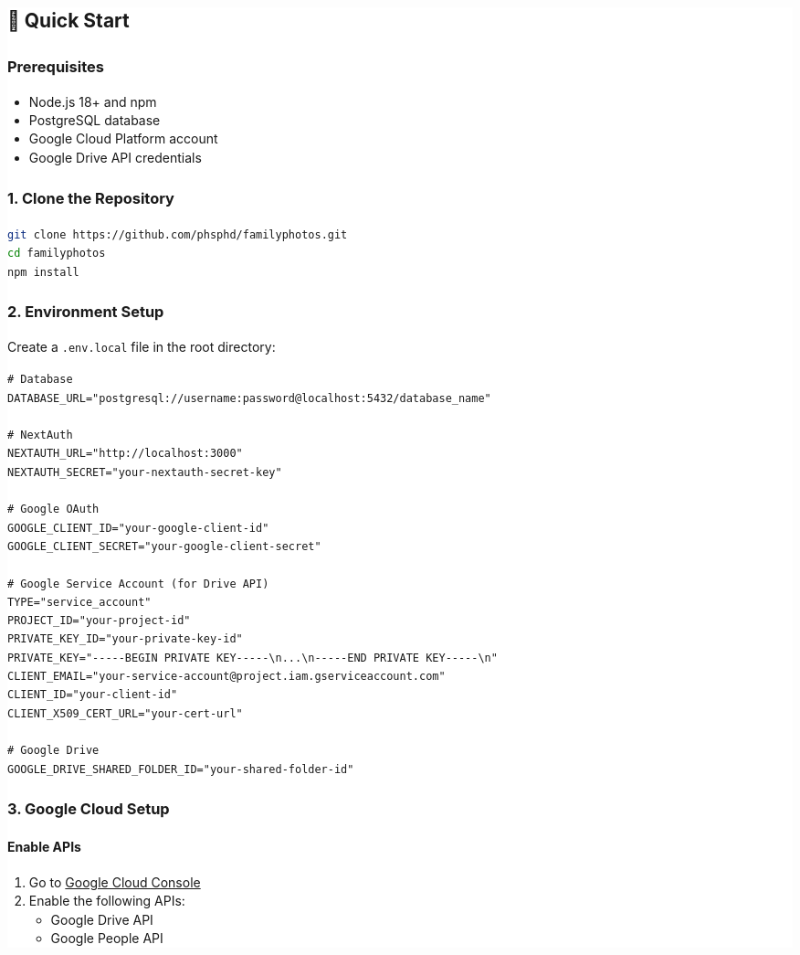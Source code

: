 ## 🚀 Quick Start

### Prerequisites

- Node.js 18+ and npm
- PostgreSQL database
- Google Cloud Platform account
- Google Drive API credentials

### 1. Clone the Repository

```bash
git clone https://github.com/phsphd/familyphotos.git
cd familyphotos
npm install
```

### 2. Environment Setup

Create a `.env.local` file in the root directory:

```env
# Database
DATABASE_URL="postgresql://username:password@localhost:5432/database_name"

# NextAuth
NEXTAUTH_URL="http://localhost:3000"
NEXTAUTH_SECRET="your-nextauth-secret-key"

# Google OAuth
GOOGLE_CLIENT_ID="your-google-client-id"
GOOGLE_CLIENT_SECRET="your-google-client-secret"

# Google Service Account (for Drive API)
TYPE="service_account"
PROJECT_ID="your-project-id"
PRIVATE_KEY_ID="your-private-key-id"
PRIVATE_KEY="-----BEGIN PRIVATE KEY-----\n...\n-----END PRIVATE KEY-----\n"
CLIENT_EMAIL="your-service-account@project.iam.gserviceaccount.com"
CLIENT_ID="your-client-id"
CLIENT_X509_CERT_URL="your-cert-url"

# Google Drive
GOOGLE_DRIVE_SHARED_FOLDER_ID="your-shared-folder-id"
```

### 3. Google Cloud Setup

#### Enable APIs
1. Go to [Google Cloud Console](https://console.cloud.google.com/)
2. Enable the following APIs:
   - Google Drive API
   - Google People API
